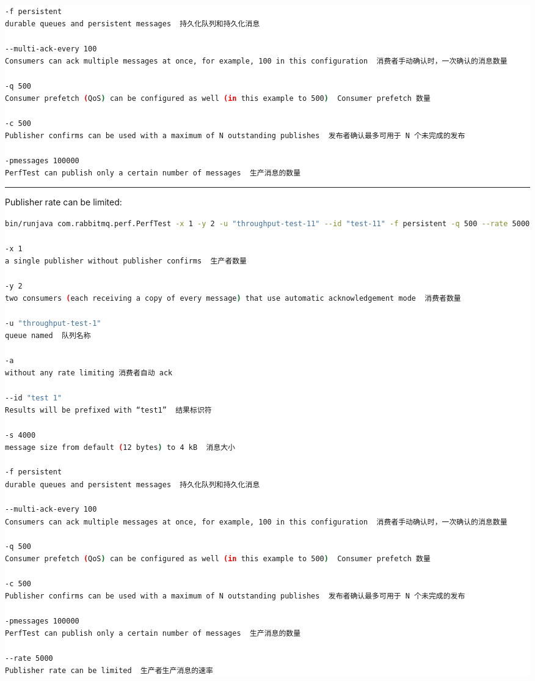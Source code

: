 ```bash
-f persistent
durable queues and persistent messages  持久化队列和持久化消息

--multi-ack-every 100
Consumers can ack multiple messages at once, for example, 100 in this configuration  消费者手动确认时，一次确认的消息数量

-q 500
Consumer prefetch (QoS) can be configured as well (in this example to 500)  Consumer prefetch 数量

-c 500
Publisher confirms can be used with a maximum of N outstanding publishes  发布者确认最多可用于 N 个未完成的发布

-pmessages 100000
PerfTest can publish only a certain number of messages  生产消息的数量

```

------

Publisher rate can be limited:

```bash
bin/runjava com.rabbitmq.perf.PerfTest -x 1 -y 2 -u "throughput-test-11" --id "test-11" -f persistent -q 500 --rate 5000

-x 1
a single publisher without publisher confirms  生产者数量

-y 2
two consumers (each receiving a copy of every message) that use automatic acknowledgement mode  消费者数量

-u "throughput-test-1"
queue named  队列名称

-a
without any rate limiting 消费者自动 ack

--id "test 1"
Results will be prefixed with “test1”  结果标识符

-s 4000
message size from default (12 bytes) to 4 kB  消息大小

-f persistent
durable queues and persistent messages  持久化队列和持久化消息

--multi-ack-every 100
Consumers can ack multiple messages at once, for example, 100 in this configuration  消费者手动确认时，一次确认的消息数量

-q 500
Consumer prefetch (QoS) can be configured as well (in this example to 500)  Consumer prefetch 数量

-c 500
Publisher confirms can be used with a maximum of N outstanding publishes  发布者确认最多可用于 N 个未完成的发布

-pmessages 100000
PerfTest can publish only a certain number of messages  生产消息的数量

--rate 5000
Publisher rate can be limited  生产者生产消息的速率

```